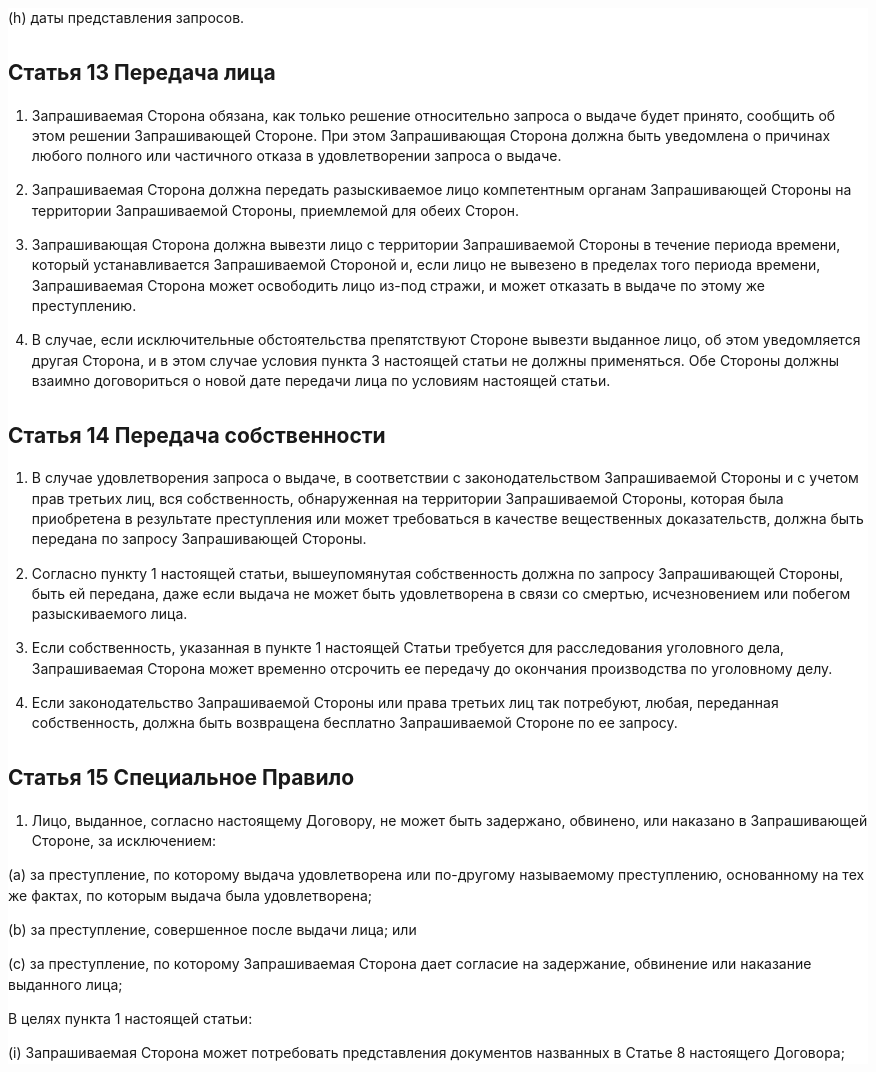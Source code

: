 (h) даты представления запросов.

## Статья 13 Передача лица

1. Запрашиваемая Сторона обязана, как только решение относительно запроса о выдаче будет принято, сообщить об этом решении Запрашивающей Стороне. При этом Запрашивающая Сторона должна быть уведомлена о причинах любого полного или частичного отказа в удовлетворении запроса о выдаче.

2. Запрашиваемая Сторона должна передать разыскиваемое лицо компетентным органам Запрашивающей Стороны на территории Запрашиваемой Стороны, приемлемой для обеих Сторон.

3. Запрашивающая Сторона должна вывезти лицо с территории Запрашиваемой Стороны в течение периода времени, который устанавливается Запрашиваемой Стороной и, если лицо не вывезено в пределах того периода времени, Запрашиваемая Сторона может освободить лицо из-под стражи, и может отказать в выдаче по этому же преступлению.

4. В случае, если исключительные обстоятельства препятствуют Стороне вывезти выданное лицо, об этом уведомляется другая Сторона, и в этом случае условия пункта 3 настоящей статьи не должны применяться. Обе Стороны должны взаимно договориться о новой дате передачи лица по условиям настоящей статьи.

## Статья 14 Передача собственности

1. В случае удовлетворения запроса о выдаче, в соответствии с законодательством Запрашиваемой Стороны и с учетом прав третьих лиц, вся собственность, обнаруженная на территории Запрашиваемой Стороны, которая была приобретена в результате преступления или может требоваться в качестве вещественных доказательств, должна быть передана по запросу Запрашивающей Стороны.

2. Согласно пункту 1 настоящей статьи, вышеупомянутая собственность должна по запросу Запрашивающей Стороны, быть ей передана, даже если выдача не может быть удовлетворена в связи со смертью, исчезновением или побегом разыскиваемого лица.

3. Если собственность, указанная в пункте 1 настоящей Статьи требуется для расследования уголовного дела, Запрашиваемая Сторона может временно отсрочить ее передачу до окончания производства по уголовному делу.

4. Если законодательство Запрашиваемой Стороны или права третьих лиц так потребуют, любая, переданная собственность, должна быть возвращена бесплатно Запрашиваемой Стороне по ее запросу.

## Статья 15 Специальное Правило

1. Лицо, выданное, согласно настоящему Договору, не может быть задержано, обвинено, или наказано в Запрашивающей Стороне, за исключением:

(a) за преступление, по которому выдача удовлетворена или по-другому называемому преступлению, основанному на тех же фактах, по которым выдача была удовлетворена;

(b) за преступление, совершенное после выдачи лица; или

(c) за преступление, по которому Запрашиваемая Сторона дает согласие на задержание, обвинение или наказание выданного лица;

В целях пункта 1 настоящей статьи:

(i) Запрашиваемая Сторона может потребовать представления документов названных в Статье 8 настоящего Договора;
